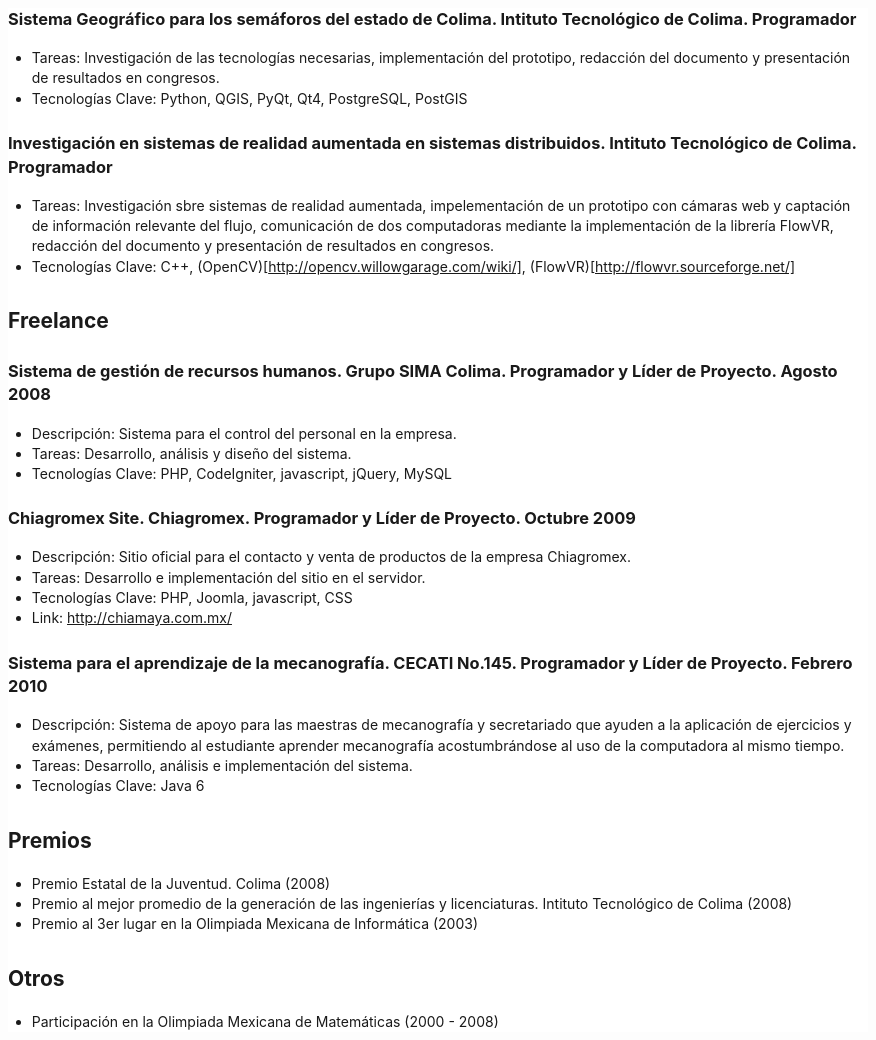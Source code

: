 ### Sistema Geográfico para los semáforos del estado de Colima. Intituto Tecnológico de Colima. Programador
* Tareas: Investigación de las tecnologías necesarias, implementación del prototipo, redacción del documento y presentación de resultados en congresos.
* Tecnologías Clave: Python, QGIS, PyQt, Qt4, PostgreSQL, PostGIS

### Investigación en sistemas de realidad aumentada en sistemas distribuidos. Intituto Tecnológico de Colima. Programador
* Tareas: Investigación sbre sistemas de realidad aumentada, impelementación de un prototipo con cámaras web y captación de información relevante del flujo, comunicación de dos computadoras mediante la implementación de la librería FlowVR, redacción del documento y presentación de resultados en congresos.
* Tecnologías Clave: C++, (OpenCV)[http://opencv.willowgarage.com/wiki/], (FlowVR)[http://flowvr.sourceforge.net/]

Freelance
---------
### Sistema de gestión de recursos humanos. Grupo SIMA Colima. Programador y Líder de Proyecto. Agosto 2008
* Descripción: Sistema para el control del personal en la empresa.
* Tareas: Desarrollo, análisis y diseño del sistema.
* Tecnologías Clave: PHP, CodeIgniter, javascript, jQuery, MySQL

### Chiagromex Site. Chiagromex. Programador y Líder de Proyecto. Octubre 2009
* Descripción: Sitio oficial para el contacto y venta de productos de la empresa Chiagromex.
* Tareas: Desarrollo e implementación del sitio en el servidor.
* Tecnologías Clave: PHP, Joomla, javascript, CSS
* Link: <http://chiamaya.com.mx/>

### Sistema para el aprendizaje de la mecanografía. CECATI No.145. Programador y Líder de Proyecto. Febrero 2010
* Descripción: Sistema de apoyo para las maestras de mecanografía y secretariado que ayuden a la aplicación de ejercicios y exámenes, permitiendo al estudiante aprender mecanografía acostumbrándose al uso de la computadora al mismo tiempo.
* Tareas: Desarrollo, análisis e implementación del sistema.
* Tecnologías Clave: Java 6

Premios
-------
* Premio Estatal de la Juventud. Colima (2008)
* Premio al mejor promedio de la generación de las ingenierías y licenciaturas. Intituto Tecnológico de Colima (2008)
* Premio al 3er lugar en la Olimpiada Mexicana de Informática (2003)

Otros
-----
* Participación en la Olimpiada Mexicana de Matemáticas (2000 - 2008)